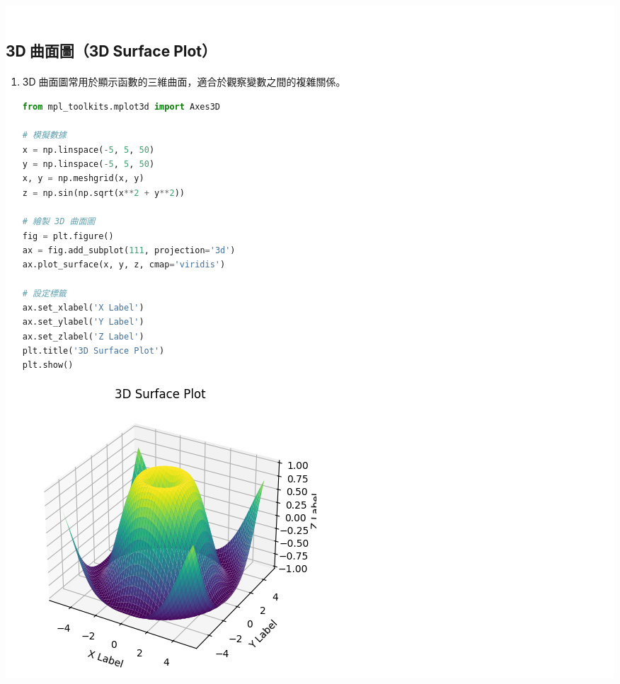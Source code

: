 <br>

## 3D 曲面圖（3D Surface Plot）

1. 3D 曲面圖常用於顯示函數的三維曲面，適合於觀察變數之間的複雜關係。

    ```python
    from mpl_toolkits.mplot3d import Axes3D

    # 模擬數據
    x = np.linspace(-5, 5, 50)
    y = np.linspace(-5, 5, 50)
    x, y = np.meshgrid(x, y)
    z = np.sin(np.sqrt(x**2 + y**2))

    # 繪製 3D 曲面圖
    fig = plt.figure()
    ax = fig.add_subplot(111, projection='3d')
    ax.plot_surface(x, y, z, cmap='viridis')

    # 設定標籤
    ax.set_xlabel('X Label')
    ax.set_ylabel('Y Label')
    ax.set_zlabel('Z Label')
    plt.title('3D Surface Plot')
    plt.show()
    ```

    ![](images/img_179.png)
